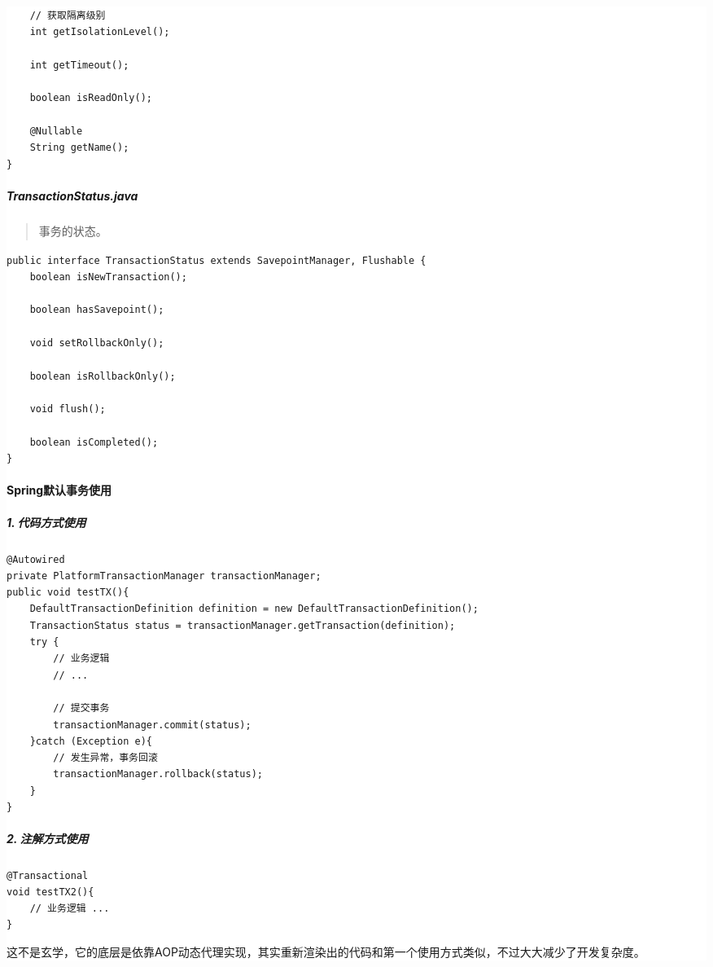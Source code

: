 ```
    // 获取隔离级别
    int getIsolationLevel();

    int getTimeout();
    
    boolean isReadOnly();

    @Nullable
    String getName();
}
```

##### TransactionStatus.java
>事务的状态。
```
public interface TransactionStatus extends SavepointManager, Flushable {
    boolean isNewTransaction();

    boolean hasSavepoint();

    void setRollbackOnly();

    boolean isRollbackOnly();

    void flush();

    boolean isCompleted();
}
```

#### Spring默认事务使用

##### 1. 代码方式使用
```
@Autowired
private PlatformTransactionManager transactionManager;
public void testTX(){
    DefaultTransactionDefinition definition = new DefaultTransactionDefinition();
    TransactionStatus status = transactionManager.getTransaction(definition);
    try {
        // 业务逻辑
        // ...
        
        // 提交事务
        transactionManager.commit(status);
    }catch (Exception e){
        // 发生异常，事务回滚
        transactionManager.rollback(status);
    }
}
```
##### 2. 注解方式使用
```
@Transactional
void testTX2(){
    // 业务逻辑 ...
}
```
这不是玄学，它的底层是依靠AOP动态代理实现，其实重新渲染出的代码和第一个使用方式类似，不过大大减少了开发复杂度。
